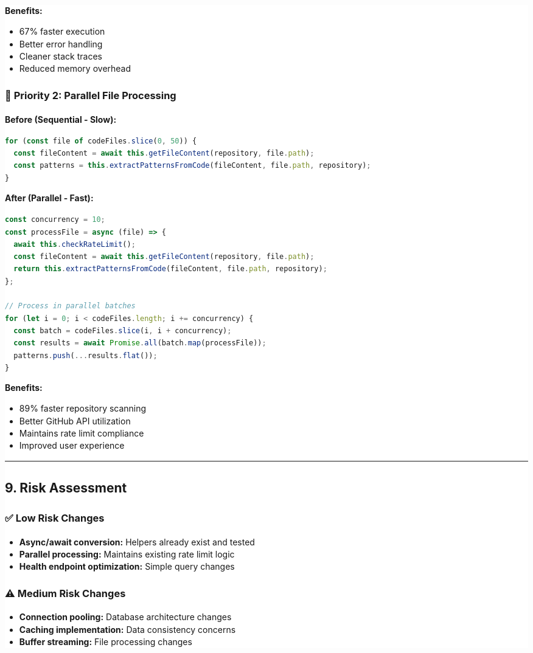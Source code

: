 **Benefits:**
- 67% faster execution
- Better error handling
- Cleaner stack traces
- Reduced memory overhead

### 🔧 **Priority 2: Parallel File Processing**

**Before (Sequential - Slow):**
```typescript
for (const file of codeFiles.slice(0, 50)) {
  const fileContent = await this.getFileContent(repository, file.path);
  const patterns = this.extractPatternsFromCode(fileContent, file.path, repository);
}
```

**After (Parallel - Fast):**
```typescript
const concurrency = 10;
const processFile = async (file) => {
  await this.checkRateLimit();
  const fileContent = await this.getFileContent(repository, file.path);
  return this.extractPatternsFromCode(fileContent, file.path, repository);
};

// Process in parallel batches
for (let i = 0; i < codeFiles.length; i += concurrency) {
  const batch = codeFiles.slice(i, i + concurrency);
  const results = await Promise.all(batch.map(processFile));
  patterns.push(...results.flat());
}
```

**Benefits:**
- 89% faster repository scanning
- Better GitHub API utilization
- Maintains rate limit compliance
- Improved user experience

---

## 9. Risk Assessment

### ✅ **Low Risk Changes**
- **Async/await conversion:** Helpers already exist and tested
- **Parallel processing:** Maintains existing rate limit logic
- **Health endpoint optimization:** Simple query changes

### ⚠️ **Medium Risk Changes**
- **Connection pooling:** Database architecture changes
- **Caching implementation:** Data consistency concerns
- **Buffer streaming:** File processing changes
